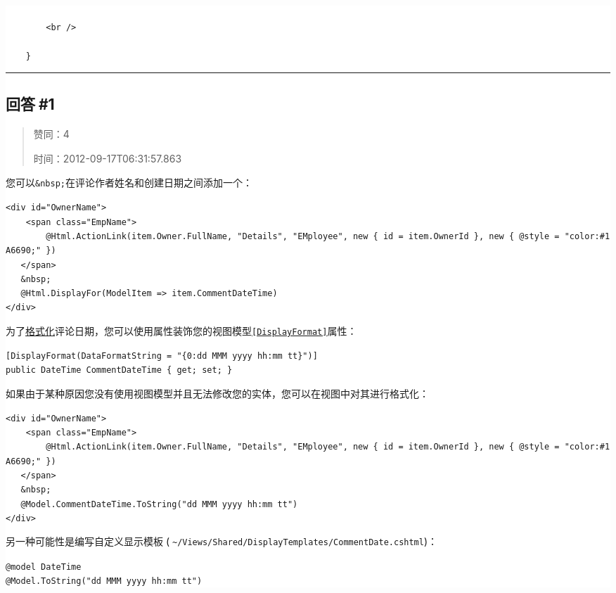 ```

        <br />

    } 
```

* * *

## 回答 #1

> 赞同：4
> 
> 时间：2012-09-17T06:31:57.863

您可以`&nbsp;`在评论作者姓名和创建日期之间添加一个：

```
<div id="OwnerName">
    <span class="EmpName">
        @Html.ActionLink(item.Owner.FullName, "Details", "EMployee", new { id = item.OwnerId }, new { @style = "color:#1A6690;" })
   </span>
   &nbsp;
   @Html.DisplayFor(ModelItem => item.CommentDateTime)
</div> 
```

为了[格式化](http://msdn.microsoft.com/en-us/library/8kb3ddd4.aspx)评论日期，您可以使用属性装饰您的视图模型[`[DisplayFormat]`](http://msdn.microsoft.com/en-us/library/system.componentmodel.dataannotations.displayformatattribute.aspx)属性：

```
[DisplayFormat(DataFormatString = "{0:dd MMM yyyy hh:mm tt}")]
public DateTime CommentDateTime { get; set; } 
```

如果由于某种原因您没有使用视图模型并且无法修改您的实体，您可以在视图中对其进行格式化：

```
<div id="OwnerName">
    <span class="EmpName">
        @Html.ActionLink(item.Owner.FullName, "Details", "EMployee", new { id = item.OwnerId }, new { @style = "color:#1A6690;" })
   </span>
   &nbsp;
   @Model.CommentDateTime.ToString("dd MMM yyyy hh:mm tt")
</div> 
```

另一种可能性是编写自定义显示模板 ( `~/Views/Shared/DisplayTemplates/CommentDate.cshtml`)：

```
@model DateTime
@Model.ToString("dd MMM yyyy hh:mm tt") 
```
